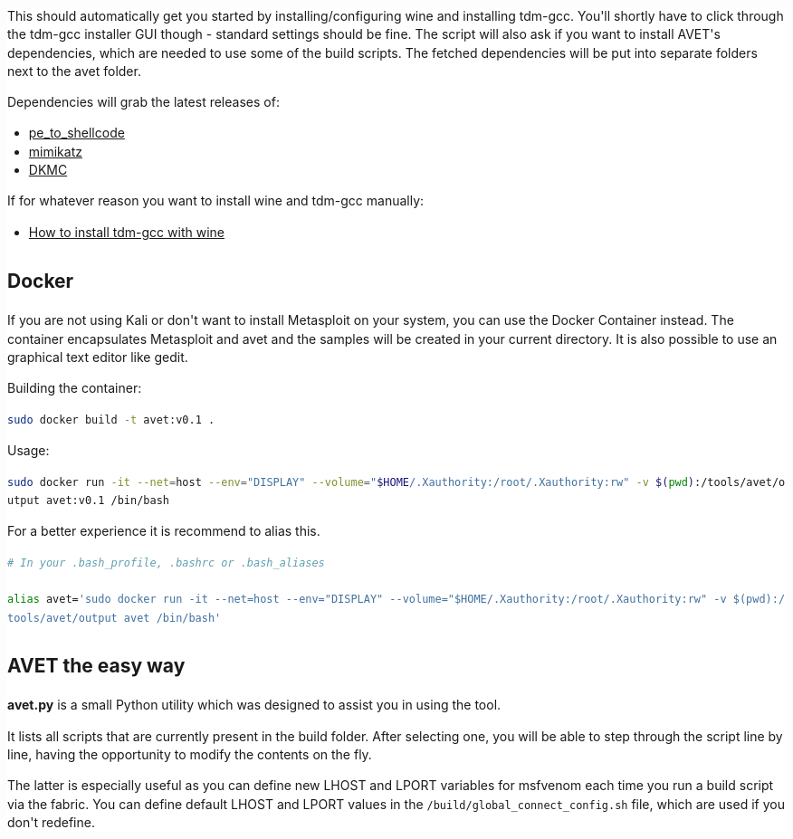 This should automatically get you started by installing/configuring wine and installing tdm-gcc.
You'll shortly have to click through the tdm-gcc installer GUI though - standard settings should be fine.
The script will also ask if you want to install AVET's dependencies, which are needed to use some of the build scripts. The fetched dependencies will be put into separate folders next to the avet folder.


Dependencies will grab the latest releases of:
- [pe_to_shellcode](https://github.com/hasherezade/pe_to_shellcode)
- [mimikatz](https://github.com/gentilkiwi/mimikatz)
- [DKMC](https://github.com/Mr-Un1k0d3r/DKMC)


If for whatever reason you want to install wine and tdm-gcc manually:
- [How to install tdm-gcc with wine](https://govolution.wordpress.com/2017/02/04/using-tdm-gcc-with-kali-2/)

## Docker

If you are not using Kali or don't want to install Metasploit on your system, you can use the Docker Container instead.
The container encapsulates Metasploit and avet and the samples will be created in your current directory.
It is also possible to use an graphical text editor like gedit.

Building the container:
```bash
sudo docker build -t avet:v0.1 .
```
Usage:
```bash
sudo docker run -it --net=host --env="DISPLAY" --volume="$HOME/.Xauthority:/root/.Xauthority:rw" -v $(pwd):/tools/avet/output avet:v0.1 /bin/bash
```
For a better experience it is recommend to alias this.
```bash
# In your .bash_profile, .bashrc or .bash_aliases

alias avet='sudo docker run -it --net=host --env="DISPLAY" --volume="$HOME/.Xauthority:/root/.Xauthority:rw" -v $(pwd):/tools/avet/output avet /bin/bash'
```


## AVET the easy way

**avet.py** is a small Python utility which was designed to assist you in using the tool.

It lists all scripts that are currently present in the build folder. After selecting one, you will be able to step through the script line by line, having the opportunity to modify the contents on the fly.

The latter is especially useful as you can define new LHOST and LPORT variables for msfvenom each time you run a build script via the fabric. 
You can define default LHOST and LPORT values in the `/build/global_connect_config.sh` file, which are used if you don't redefine.

